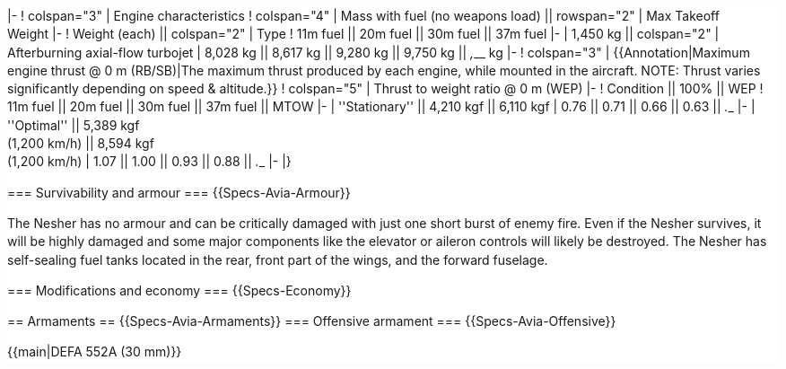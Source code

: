 |-
! colspan="3" | Engine characteristics
! colspan="4" | Mass with fuel (no weapons load) || rowspan="2" | Max Takeoff<br>Weight
|-
! Weight (each) || colspan="2" | Type
! 11m fuel || 20m fuel || 30m fuel || 37m fuel
|-
| 1,450 kg || colspan="2" | Afterburning axial-flow turbojet
| 8,028 kg || 8,617 kg || 9,280 kg || 9,750 kg || _,___ kg
|-
! colspan="3" | {{Annotation|Maximum engine thrust @ 0 m (RB/SB)|The maximum thrust produced by each engine, while mounted in the aircraft. NOTE: Thrust varies significantly depending on speed & altitude.}}
! colspan="5" | Thrust to weight ratio @ 0 m (WEP)
|-
! Condition || 100% || WEP
! 11m fuel || 20m fuel || 30m fuel || 37m fuel || MTOW
|-
| ''Stationary'' || 4,210 kgf || 6,110 kgf
| 0.76 || 0.71 || 0.66 || 0.63 || _.__
|-
| ''Optimal'' || 5,389 kgf<br>(1,200 km/h) || 8,594 kgf<br>(1,200 km/h)
| 1.07 || 1.00 || 0.93 || 0.88 || _.__
|-
|}

=== Survivability and armour ===
{{Specs-Avia-Armour}}

The Nesher has no armour and can be critically damaged with just one short burst of enemy fire. Even if the Nesher survives, it will be highly damaged and some major components like the elevator or aileron controls will likely be destroyed. The Nesher has self-sealing fuel tanks located in the rear, front part of the wings, and the forward fuselage.

=== Modifications and economy ===
{{Specs-Economy}}

== Armaments ==
{{Specs-Avia-Armaments}}
=== Offensive armament ===
{{Specs-Avia-Offensive}}

{{main|DEFA 552A (30 mm)}}
